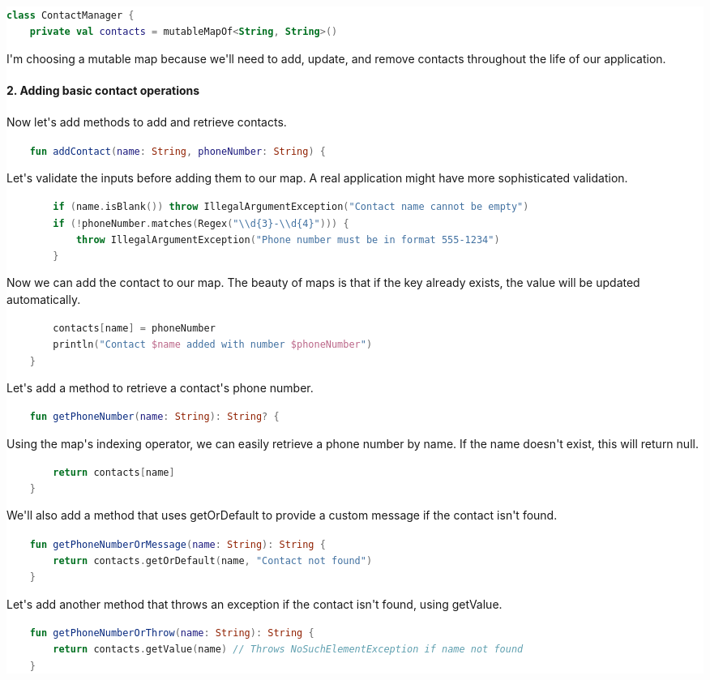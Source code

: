 ```kotlin
class ContactManager {
    private val contacts = mutableMapOf<String, String>()
```

I'm choosing a mutable map because we'll need to add, update, and remove contacts throughout the life of our application.

#### 2. Adding basic contact operations

Now let's add methods to add and retrieve contacts.

```kotlin
    fun addContact(name: String, phoneNumber: String) {
```

Let's validate the inputs before adding them to our map. A real application might have more sophisticated validation.

```kotlin
        if (name.isBlank()) throw IllegalArgumentException("Contact name cannot be empty")
        if (!phoneNumber.matches(Regex("\\d{3}-\\d{4}"))) {
            throw IllegalArgumentException("Phone number must be in format 555-1234")
        }
```

Now we can add the contact to our map. The beauty of maps is that if the key already exists, the value will be updated automatically.

```kotlin
        contacts[name] = phoneNumber
        println("Contact $name added with number $phoneNumber")
    }
```

Let's add a method to retrieve a contact's phone number.

```kotlin
    fun getPhoneNumber(name: String): String? {
```

Using the map's indexing operator, we can easily retrieve a phone number by name. If the name doesn't exist, this will return null.

```kotlin
        return contacts[name]
    }
```

We'll also add a method that uses getOrDefault to provide a custom message if the contact isn't found.

```kotlin
    fun getPhoneNumberOrMessage(name: String): String {
        return contacts.getOrDefault(name, "Contact not found")
    }
```

Let's add another method that throws an exception if the contact isn't found, using getValue.

```kotlin
    fun getPhoneNumberOrThrow(name: String): String {
        return contacts.getValue(name) // Throws NoSuchElementException if name not found
    }
```

